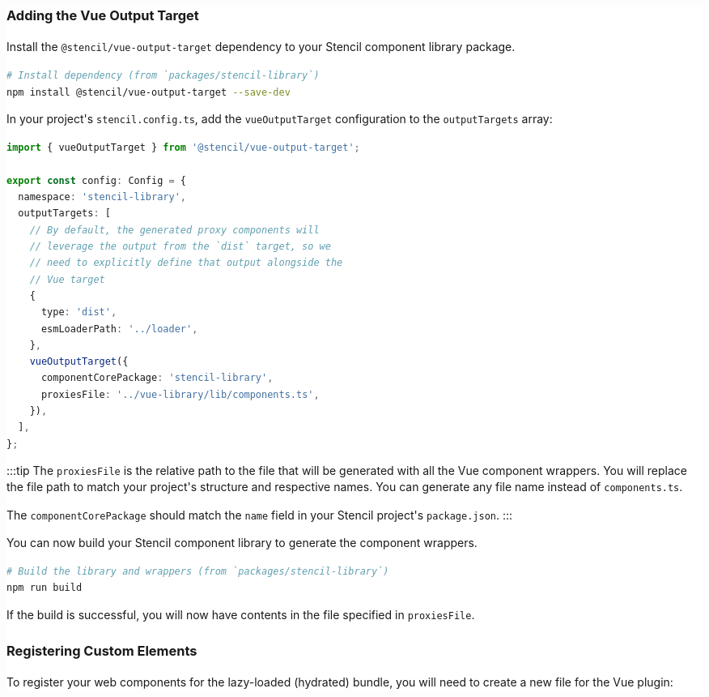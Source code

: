### Adding the Vue Output Target

Install the `@stencil/vue-output-target` dependency to your Stencil component library package.

```bash npm2yarn
# Install dependency (from `packages/stencil-library`)
npm install @stencil/vue-output-target --save-dev
```

In your project's `stencil.config.ts`, add the `vueOutputTarget` configuration to the `outputTargets` array:

```ts
import { vueOutputTarget } from '@stencil/vue-output-target';

export const config: Config = {
  namespace: 'stencil-library',
  outputTargets: [
    // By default, the generated proxy components will
    // leverage the output from the `dist` target, so we
    // need to explicitly define that output alongside the
    // Vue target
    {
      type: 'dist',
      esmLoaderPath: '../loader',
    },
    vueOutputTarget({
      componentCorePackage: 'stencil-library',
      proxiesFile: '../vue-library/lib/components.ts',
    }),
  ],
};
```

:::tip
The `proxiesFile` is the relative path to the file that will be generated with all the Vue component wrappers. You will replace the file path to match
your project's structure and respective names. You can generate any file name instead of `components.ts`.

The `componentCorePackage` should match the `name` field in your Stencil project's `package.json`.
:::

You can now build your Stencil component library to generate the component wrappers.

```bash npm2yarn
# Build the library and wrappers (from `packages/stencil-library`)
npm run build
```

If the build is successful, you will now have contents in the file specified in `proxiesFile`.

### Registering Custom Elements

To register your web components for the lazy-loaded (hydrated) bundle, you will need to create a new file for the Vue plugin:
